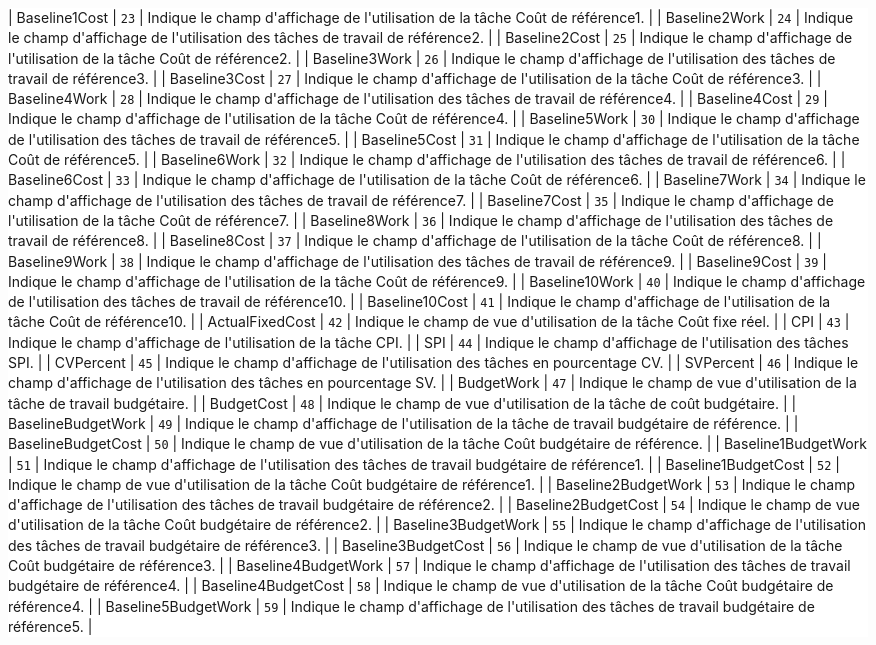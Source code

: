 | Baseline1Cost | `23` | Indique le champ d'affichage de l'utilisation de la tâche Coût de référence1. |
| Baseline2Work | `24` | Indique le champ d'affichage de l'utilisation des tâches de travail de référence2. |
| Baseline2Cost | `25` | Indique le champ d'affichage de l'utilisation de la tâche Coût de référence2. |
| Baseline3Work | `26` | Indique le champ d'affichage de l'utilisation des tâches de travail de référence3. |
| Baseline3Cost | `27` | Indique le champ d'affichage de l'utilisation de la tâche Coût de référence3. |
| Baseline4Work | `28` | Indique le champ d'affichage de l'utilisation des tâches de travail de référence4. |
| Baseline4Cost | `29` | Indique le champ d'affichage de l'utilisation de la tâche Coût de référence4. |
| Baseline5Work | `30` | Indique le champ d'affichage de l'utilisation des tâches de travail de référence5. |
| Baseline5Cost | `31` | Indique le champ d'affichage de l'utilisation de la tâche Coût de référence5. |
| Baseline6Work | `32` | Indique le champ d'affichage de l'utilisation des tâches de travail de référence6. |
| Baseline6Cost | `33` | Indique le champ d'affichage de l'utilisation de la tâche Coût de référence6. |
| Baseline7Work | `34` | Indique le champ d'affichage de l'utilisation des tâches de travail de référence7. |
| Baseline7Cost | `35` | Indique le champ d'affichage de l'utilisation de la tâche Coût de référence7. |
| Baseline8Work | `36` | Indique le champ d'affichage de l'utilisation des tâches de travail de référence8. |
| Baseline8Cost | `37` | Indique le champ d'affichage de l'utilisation de la tâche Coût de référence8. |
| Baseline9Work | `38` | Indique le champ d'affichage de l'utilisation des tâches de travail de référence9. |
| Baseline9Cost | `39` | Indique le champ d'affichage de l'utilisation de la tâche Coût de référence9. |
| Baseline10Work | `40` | Indique le champ d'affichage de l'utilisation des tâches de travail de référence10. |
| Baseline10Cost | `41` | Indique le champ d'affichage de l'utilisation de la tâche Coût de référence10. |
| ActualFixedCost | `42` | Indique le champ de vue d'utilisation de la tâche Coût fixe réel. |
| CPI | `43` | Indique le champ d'affichage de l'utilisation de la tâche CPI. |
| SPI | `44` | Indique le champ d'affichage de l'utilisation des tâches SPI. |
| CVPercent | `45` | Indique le champ d'affichage de l'utilisation des tâches en pourcentage CV. |
| SVPercent | `46` | Indique le champ d'affichage de l'utilisation des tâches en pourcentage SV. |
| BudgetWork | `47` | Indique le champ de vue d'utilisation de la tâche de travail budgétaire. |
| BudgetCost | `48` | Indique le champ de vue d'utilisation de la tâche de coût budgétaire. |
| BaselineBudgetWork | `49` | Indique le champ d'affichage de l'utilisation de la tâche de travail budgétaire de référence. |
| BaselineBudgetCost | `50` | Indique le champ de vue d'utilisation de la tâche Coût budgétaire de référence. |
| Baseline1BudgetWork | `51` | Indique le champ d'affichage de l'utilisation des tâches de travail budgétaire de référence1. |
| Baseline1BudgetCost | `52` | Indique le champ de vue d'utilisation de la tâche Coût budgétaire de référence1. |
| Baseline2BudgetWork | `53` | Indique le champ d'affichage de l'utilisation des tâches de travail budgétaire de référence2. |
| Baseline2BudgetCost | `54` | Indique le champ de vue d'utilisation de la tâche Coût budgétaire de référence2. |
| Baseline3BudgetWork | `55` | Indique le champ d'affichage de l'utilisation des tâches de travail budgétaire de référence3. |
| Baseline3BudgetCost | `56` | Indique le champ de vue d'utilisation de la tâche Coût budgétaire de référence3. |
| Baseline4BudgetWork | `57` | Indique le champ d'affichage de l'utilisation des tâches de travail budgétaire de référence4. |
| Baseline4BudgetCost | `58` | Indique le champ de vue d'utilisation de la tâche Coût budgétaire de référence4. |
| Baseline5BudgetWork | `59` | Indique le champ d'affichage de l'utilisation des tâches de travail budgétaire de référence5. |